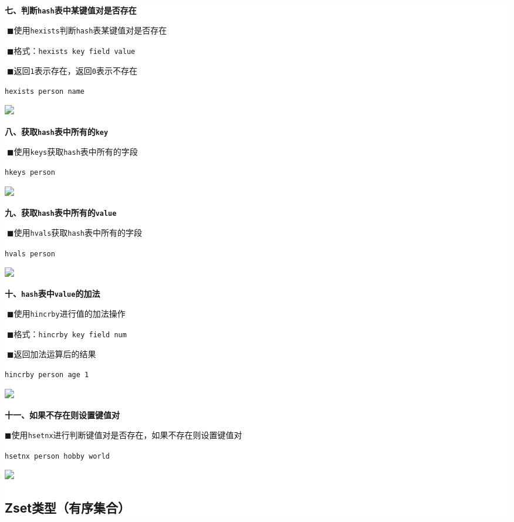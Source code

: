 **七、判断`hash`表中某键值对是否存在**

​		◼使用`hexists`判断`hash`表某键值对是否存在

​		◼格式：`hexists key field value`

​		◼返回`1`表示存在，返回`0`表示不存在

```shell
hexists person name
```

![](./photo/hexists.png)

**八、获取`hash`表中所有的`key`**

​		◼使用`keys`获取`hash`表中所有的字段

```shell
hkeys person
```

![](./photo/hkeys.png)

**九、获取`hash`表中所有的`value`**

​		◼使用`hvals`获取`hash`表中所有的字段

```shell
hvals person
```

![](./photo/hvals.png)

**十、`hash`表中`value`的加法**

​		◼使用`hincrby`进行值的加法操作

​		◼格式：`hincrby key field num`

​		◼返回加法运算后的结果

```shell
hincrby person age 1
```

![](./photo/hincrby.png)

**十一、如果不存在则设置键值对**

​		◼使用`hsetnx`进行判断键值对是否存在，如果不存在则设置键值对

```shell
hsetnx person hobby world
```

![](./photo/hsetnx.png)

## Zset类型（有序集合）

